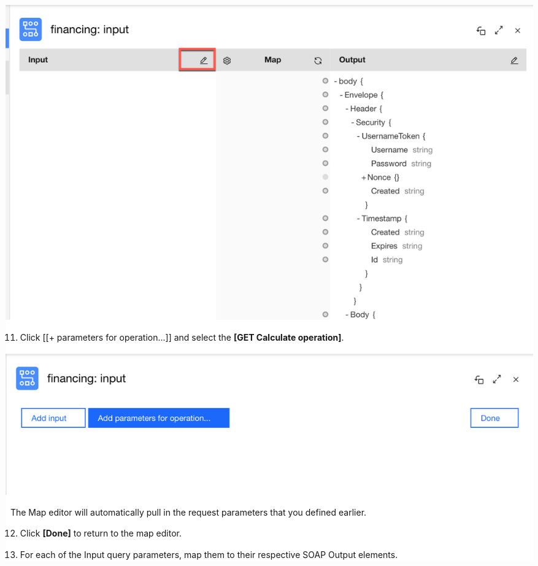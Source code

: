   ![](images/tutorial_html_9d82765fc8e50237.png)

11. Click [[+ parameters for operation\...]] and
  select the **[GET Calculate operation]**.

  ![](images/tutorial_html_9dad0a59d5e53a96.png)

  The Map editor will automatically pull in the request parameters
  that you defined earlier.

12. Click **[Done]** to return to the map
  editor.

13. For each of the Input query parameters, map them to their
  respective SOAP Output elements.
